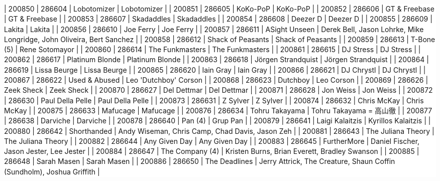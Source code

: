 | 200850 | 286604 | Lobotomizer | Lobotomizer |
| 200851 | 286605 | KoKo-PoP | KoKo-PoP |
| 200852 | 286606 | GT & Freebase | GT & Freebase |
| 200853 | 286607 | Skadaddles | Skadaddles |
| 200854 | 286608 | Deezer D | Deezer D |
| 200855 | 286609 | Lakita | Lakita |
| 200856 | 286610 | Joe Ferry | Joe Ferry |
| 200857 | 286611 | ASight Unseen | Derek Bell, Jason Lohrke, Mike Longridge, John Oliveira, Bert Sanchez |
| 200858 | 286612 | Shack of Peasants | Shack of Peasants |
| 200859 | 286613 | T-Bone (5) | Rene Sotomayor |
| 200860 | 286614 | The Funkmasters | The Funkmasters |
| 200861 | 286615 | DJ Stress | DJ Stress |
| 200862 | 286617 | Platinum Blonde | Platinum Blonde |
| 200863 | 286618 | Jörgen Strandquist | Jörgen Strandquist |
| 200864 | 286619 | Lissa Beurge | Lissa Beurge |
| 200865 | 286620 | Iain Gray | Iain Gray |
| 200866 | 286621 | DJ Chrystl | DJ Chrystl |
| 200867 | 286622 | Used & Abused | Leo 'Dutchboy' Corson |
| 200868 | 286623 | Dutchboy | Leo Corson |
| 200869 | 286626 | Zeek Sheck | Zeek Sheck |
| 200870 | 286627 | Del Dettmar | Del Dettmar |
| 200871 | 286628 | Jon Weiss | Jon Weiss |
| 200872 | 286630 | Paul Della Pelle | Paul Della Pelle |
| 200873 | 286631 | Z Sylver | Z Sylver |
| 200874 | 286632 | Chris McKay | Chris McKay |
| 200875 | 286633 | Mafucage | Mafucage |
| 200876 | 286634 | Tohru Takayama | Tohru Takayama = 高山徹 |
| 200877 | 286638 | Darviche | Darviche |
| 200878 | 286640 | Pan (4) | Grup Pan |
| 200879 | 286641 | Laigi Kalaitzis | Kyrillos Kalaitzis |
| 200880 | 286642 | Shorthanded | Andy Wiseman, Chris Camp, Chad Davis, Jason Zeh |
| 200881 | 286643 | The Juliana Theory | The Juliana Theory |
| 200882 | 286644 | Any Given Day | Any Given Day |
| 200883 | 286645 | FurtherMore | Daniel Fischer, Jason Jester, Lee Jester |
| 200884 | 286647 | The Company (4) | Kristen Burns, Brian Everett, Bradley Swanson |
| 200885 | 286648 | Sarah Masen | Sarah Masen |
| 200886 | 286650 | The Deadlines | Jerry Attrick, The Creature, Shaun Coffin (Sundholm), Joshua Griffith |